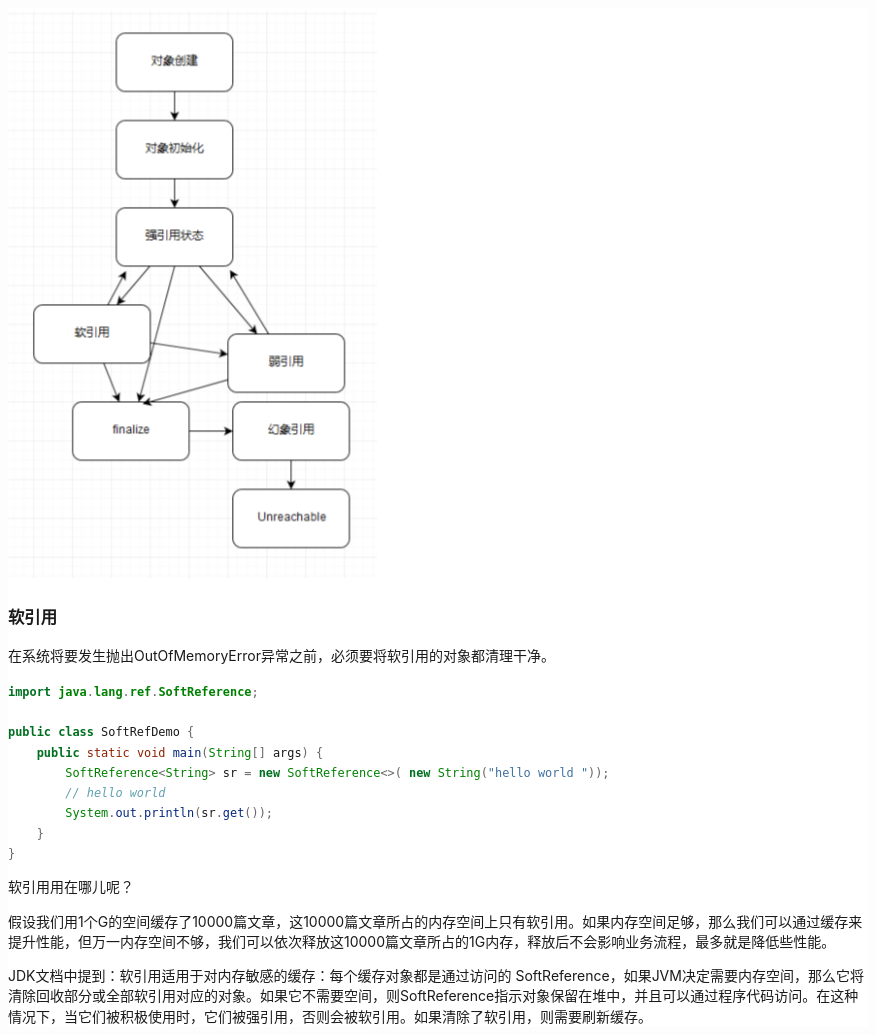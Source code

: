 ![image-20191014181941880](Java基础/image-20191014181941880.png)

###  软引用

在系统将要发生抛出OutOfMemoryError异常之前，必须要将软引用的对象都清理干净。

```java
import java.lang.ref.SoftReference;

public class SoftRefDemo {
    public static void main(String[] args) {
        SoftReference<String> sr = new SoftReference<>( new String("hello world "));
        // hello world
        System.out.println(sr.get());
    }
}
```

软引用用在哪儿呢？

假设我们用1个G的空间缓存了10000篇文章，这10000篇文章所占的内存空间上只有软引用。如果内存空间足够，那么我们可以通过缓存来提升性能，但万一内存空间不够，我们可以依次释放这10000篇文章所占的1G内存，释放后不会影响业务流程，最多就是降低些性能。

JDK文档中提到：软引用适用于对内存敏感的缓存：每个缓存对象都是通过访问的 SoftReference，如果JVM决定需要内存空间，那么它将清除回收部分或全部软引用对应的对象。如果它不需要空间，则SoftReference指示对象保留在堆中，并且可以通过程序代码访问。在这种情况下，当它们被积极使用时，它们被强引用，否则会被软引用。如果清除了软引用，则需要刷新缓存。
